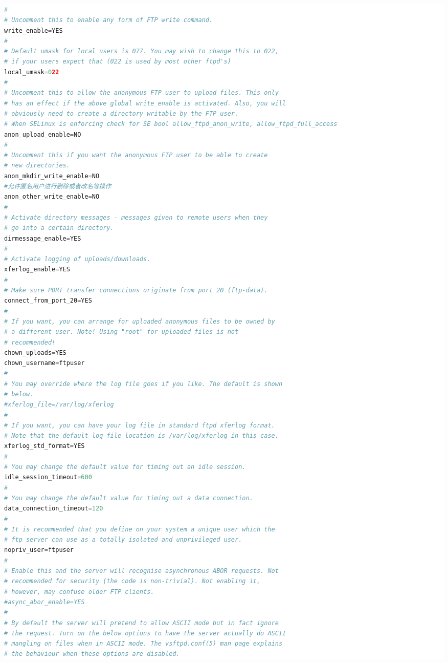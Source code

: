 ```python
#
# Uncomment this to enable any form of FTP write command.
write_enable=YES
#
# Default umask for local users is 077. You may wish to change this to 022,
# if your users expect that (022 is used by most other ftpd's)
local_umask=022
#
# Uncomment this to allow the anonymous FTP user to upload files. This only
# has an effect if the above global write enable is activated. Also, you will
# obviously need to create a directory writable by the FTP user.
# When SELinux is enforcing check for SE bool allow_ftpd_anon_write, allow_ftpd_full_access
anon_upload_enable=NO
#
# Uncomment this if you want the anonymous FTP user to be able to create
# new directories.
anon_mkdir_write_enable=NO
#允许匿名用户进行删除或者改名等操作
anon_other_write_enable=NO
#
# Activate directory messages - messages given to remote users when they
# go into a certain directory.
dirmessage_enable=YES
#
# Activate logging of uploads/downloads.
xferlog_enable=YES
#
# Make sure PORT transfer connections originate from port 20 (ftp-data).
connect_from_port_20=YES
#
# If you want, you can arrange for uploaded anonymous files to be owned by
# a different user. Note! Using "root" for uploaded files is not
# recommended!
chown_uploads=YES
chown_username=ftpuser
#
# You may override where the log file goes if you like. The default is shown
# below.
#xferlog_file=/var/log/xferlog
#
# If you want, you can have your log file in standard ftpd xferlog format.
# Note that the default log file location is /var/log/xferlog in this case.
xferlog_std_format=YES
#
# You may change the default value for timing out an idle session.
idle_session_timeout=600
#
# You may change the default value for timing out a data connection.
data_connection_timeout=120
#
# It is recommended that you define on your system a unique user which the
# ftp server can use as a totally isolated and unprivileged user.
nopriv_user=ftpuser
#
# Enable this and the server will recognise asynchronous ABOR requests. Not
# recommended for security (the code is non-trivial). Not enabling it,
# however, may confuse older FTP clients.
#async_abor_enable=YES
#
# By default the server will pretend to allow ASCII mode but in fact ignore
# the request. Turn on the below options to have the server actually do ASCII
# mangling on files when in ASCII mode. The vsftpd.conf(5) man page explains
# the behaviour when these options are disabled.
```